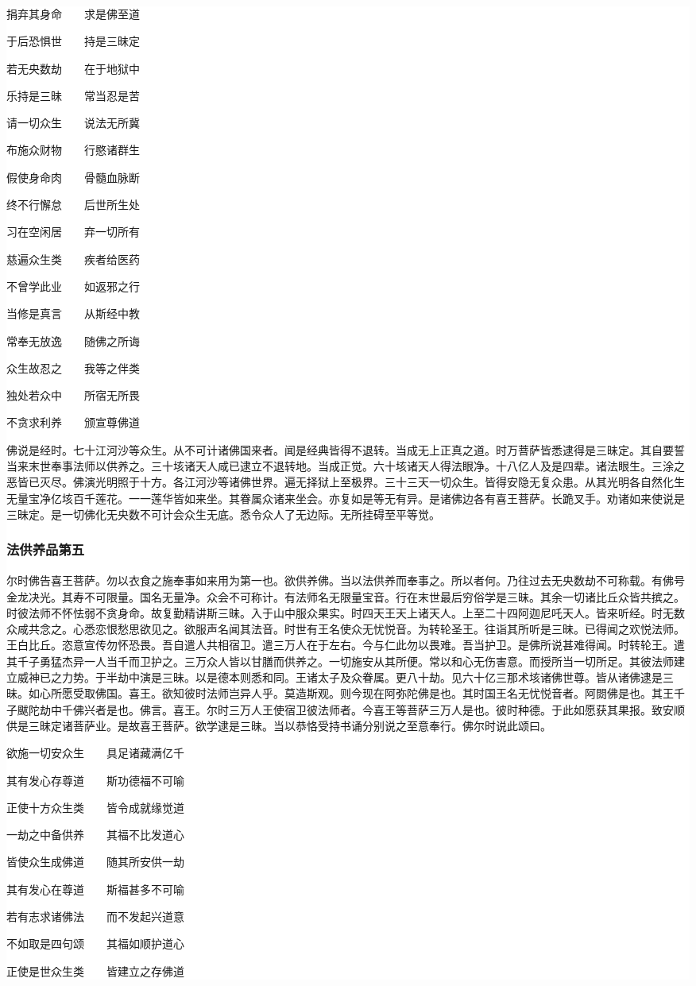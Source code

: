 捐弃其身命　　求是佛至道  

于后恐惧世　　持是三昧定  

若无央数劫　　在于地狱中  

乐持是三昧　　常当忍是苦  

请一切众生　　说法无所冀  

布施众财物　　行愍诸群生  

假使身命肉　　骨髓血脉断  

终不行懈怠　　后世所生处  

习在空闲居　　弃一切所有  

慈遍众生类　　疾者给医药  

不曾学此业　　如返邪之行  

当修是真言　　从斯经中教  

常奉无放逸　　随佛之所诲  

众生故忍之　　我等之伴类  

独处若众中　　所宿无所畏  

不贪求利养　　颁宣尊佛道  

佛说是经时。七十江河沙等众生。从不可计诸佛国来者。闻是经典皆得不退转。当成无上正真之道。时万菩萨皆悉逮得是三昧定。其自要誓当来末世奉事法师以供养之。三十垓诸天人咸已逮立不退转地。当成正觉。六十垓诸天人得法眼净。十八亿人及是四辈。诸法眼生。三涂之恶皆已灭尽。佛演光明照于十方。各江河沙等诸佛世界。遍无择狱上至极界。三十三天一切众生。皆得安隐无复众患。从其光明各自然化生无量宝净亿垓百千莲花。一一莲华皆如来坐。其眷属众诸来坐会。亦复如是等无有异。是诸佛边各有喜王菩萨。长跪叉手。劝诸如来使说是三昧定。是一切佛化无央数不可计会众生无底。悉令众人了无边际。无所挂碍至平等觉。  

### 法供养品第五

尔时佛告喜王菩萨。勿以衣食之施奉事如来用为第一也。欲供养佛。当以法供养而奉事之。所以者何。乃往过去无央数劫不可称载。有佛号金龙决光。其寿不可限量。国名无量净。众会不可称计。有法师名无限量宝音。行在末世最后穷俗学是三昧。其余一切诸比丘众皆共摈之。时彼法师不怀怯弱不贪身命。故复勤精讲斯三昧。入于山中服众果实。时四天王天上诸天人。上至二十四阿迦尼吒天人。皆来听经。时无数众咸共念之。心悉恋恨愁思欲见之。欲服声名闻其法音。时世有王名使众无忧悦音。为转轮圣王。往诣其所听是三昧。已得闻之欢悦法师。王白比丘。恣意宣传勿怀恐畏。吾自遣人共相宿卫。遣三万人在于左右。今与仁此勿以畏难。吾当护卫。是佛所说甚难得闻。时转轮王。遣其千子勇猛杰异一人当千而卫护之。三万众人皆以甘膳而供养之。一切施安从其所便。常以和心无伤害意。而授所当一切所足。其彼法师建立威神已之力势。于半劫中演是三昧。以是德本则悉和同。王诸太子及众眷属。更八十劫。见六十亿三那术垓诸佛世尊。皆从诸佛逮是三昧。如心所愿受取佛国。喜王。欲知彼时法师岂异人乎。莫造斯观。则今现在阿弥陀佛是也。其时国王名无忧悦音者。阿閦佛是也。其王千子颰陀劫中千佛兴者是也。佛言。喜王。尔时三万人王使宿卫彼法师者。今喜王等菩萨三万人是也。彼时种德。于此如愿获其果报。致安顺供是三昧定诸菩萨业。是故喜王菩萨。欲学逮是三昧。当以恭恪受持书诵分别说之至意奉行。佛尔时说此颂曰。  

欲施一切安众生　　具足诸藏满亿千  

其有发心存尊道　　斯功德福不可喻  

正使十方众生类　　皆令成就缘觉道  

一劫之中备供养　　其福不比发道心  

皆使众生成佛道　　随其所安供一劫  

其有发心在尊道　　斯福甚多不可喻  

若有志求诸佛法　　而不发起兴道意  

不如取是四句颂　　其福如顺护道心  

正使是世众生类　　皆建立之存佛道  
